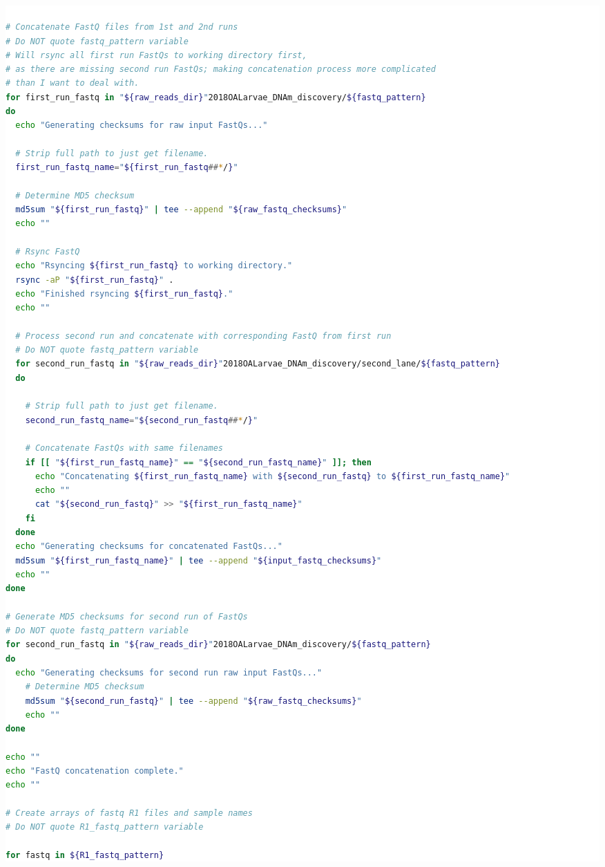 ```bash

# Concatenate FastQ files from 1st and 2nd runs
# Do NOT quote fastq_pattern variable
# Will rsync all first run FastQs to working directory first,
# as there are missing second run FastQs; making concatenation process more complicated
# than I want to deal with.
for first_run_fastq in "${raw_reads_dir}"2018OALarvae_DNAm_discovery/${fastq_pattern}
do
  echo "Generating checksums for raw input FastQs..."

  # Strip full path to just get filename.
  first_run_fastq_name="${first_run_fastq##*/}"

  # Determine MD5 checksum
  md5sum "${first_run_fastq}" | tee --append "${raw_fastq_checksums}"
  echo ""

  # Rsync FastQ
  echo "Rsyncing ${first_run_fastq} to working directory."
  rsync -aP "${first_run_fastq}" .
  echo "Finished rsyncing ${first_run_fastq}."
  echo ""

  # Process second run and concatenate with corresponding FastQ from first run
  # Do NOT quote fastq_pattern variable
  for second_run_fastq in "${raw_reads_dir}"2018OALarvae_DNAm_discovery/second_lane/${fastq_pattern}
  do

    # Strip full path to just get filename.
    second_run_fastq_name="${second_run_fastq##*/}"

    # Concatenate FastQs with same filenames
    if [[ "${first_run_fastq_name}" == "${second_run_fastq_name}" ]]; then
      echo "Concatenating ${first_run_fastq_name} with ${second_run_fastq} to ${first_run_fastq_name}"
      echo ""
      cat "${second_run_fastq}" >> "${first_run_fastq_name}"
    fi
  done
  echo "Generating checksums for concatenated FastQs..."
  md5sum "${first_run_fastq_name}" | tee --append "${input_fastq_checksums}"
  echo ""
done

# Generate MD5 checksums for second run of FastQs
# Do NOT quote fastq_pattern variable
for second_run_fastq in "${raw_reads_dir}"2018OALarvae_DNAm_discovery/${fastq_pattern}
do
  echo "Generating checksums for second run raw input FastQs..."
    # Determine MD5 checksum
    md5sum "${second_run_fastq}" | tee --append "${raw_fastq_checksums}"
    echo ""
done

echo ""
echo "FastQ concatenation complete."
echo ""

# Create arrays of fastq R1 files and sample names
# Do NOT quote R1_fastq_pattern variable

for fastq in ${R1_fastq_pattern}
```